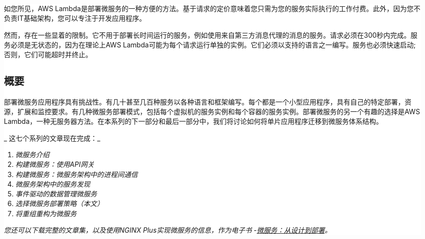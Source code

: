 如您所见，AWS Lambda是部署微服务的一种方便的方法。基于请求的定价意味着您只需为您的服务实际执行的工作付费。此外，因为您不负责IT基础架构，您可以专注于开发应用程序。

然而，存在一些显着的限制。它不用于部署长时间运行的服务，例如使用来自第三方消息代理的消息的服务。请求必须在300秒内完成。服务必须是无状态的，因为在理论上AWS Lambda可能为每个请求运行单独的实例。它们必须以支持的语言之一编写。服务也必须快速启动;否则，它们可能超时并终止。

## 概要

部署微服务应用程序具有挑战性。有几十甚至几百种服务以各种语言和框架编写。每个都是一个小型应用程序，具有自己的特定部署，资源，扩展和监控要求。有几种微服务部署模式，包括每个虚拟机的服务实例和每个容器的服务实例。部署微服务的另一个有趣的选择是AWS Lambda，一种无服务器方法。在本系列的下一部分和最后一部分中，我们将讨论如何将单片应用程序迁移到微服务体系结构。

_ 这七个系列的文章现在完成：_

1. _微服务介绍_
2. _构建微服务：使用API​​网关_
3. _构建微服务：微服务架构中的进程间通信_
4. _微服务架构中的服务发现_
5. _事件驱动的数据管理微服务_
6. _选择微服务部署策略（本文）_
7. _将重组重构为微服务_

_您还可以下载完整的文章集，以及使用NGINX Plus实现微服务的信息，作为电子书 -_[_微服务：从设计到部署_](https://www.nginx.com/resources/library/designing-deploying-microservices/?utm_source=deploying-microservices&utm_medium=blog&utm_campaign=Microservices)_。_

